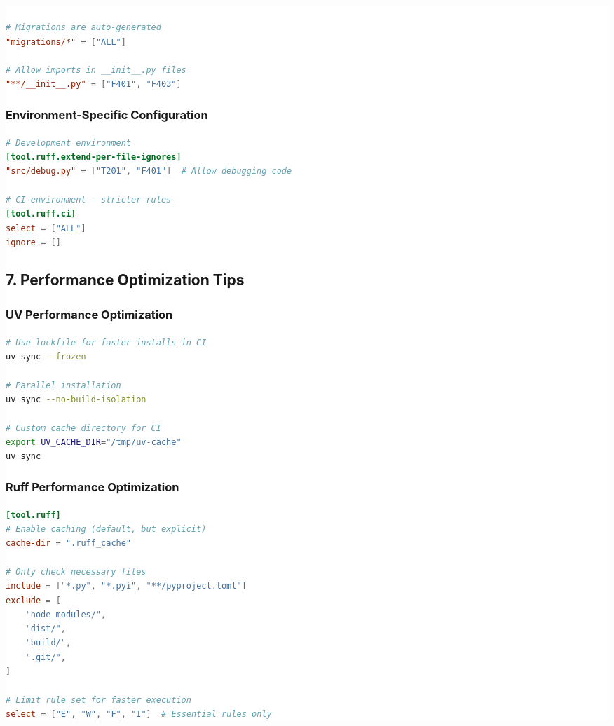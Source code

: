 ```toml

# Migrations are auto-generated
"migrations/*" = ["ALL"]

# Allow imports in __init__.py files
"**/__init__.py" = ["F401", "F403"]
```

### Environment-Specific Configuration
```toml
# Development environment
[tool.ruff.extend-per-file-ignores]
"src/debug.py" = ["T201", "F401"]  # Allow debugging code

# CI environment - stricter rules
[tool.ruff.ci]
select = ["ALL"]
ignore = []
```

## 7. Performance Optimization Tips

### UV Performance Optimization
```bash
# Use lockfile for faster installs in CI
uv sync --frozen

# Parallel installation
uv sync --no-build-isolation

# Custom cache directory for CI
export UV_CACHE_DIR="/tmp/uv-cache"
uv sync
```

### Ruff Performance Optimization
```toml
[tool.ruff]
# Enable caching (default, but explicit)
cache-dir = ".ruff_cache"

# Only check necessary files
include = ["*.py", "*.pyi", "**/pyproject.toml"]
exclude = [
    "node_modules/",
    "dist/",
    "build/",
    ".git/",
]

# Limit rule set for faster execution
select = ["E", "W", "F", "I"]  # Essential rules only
```
